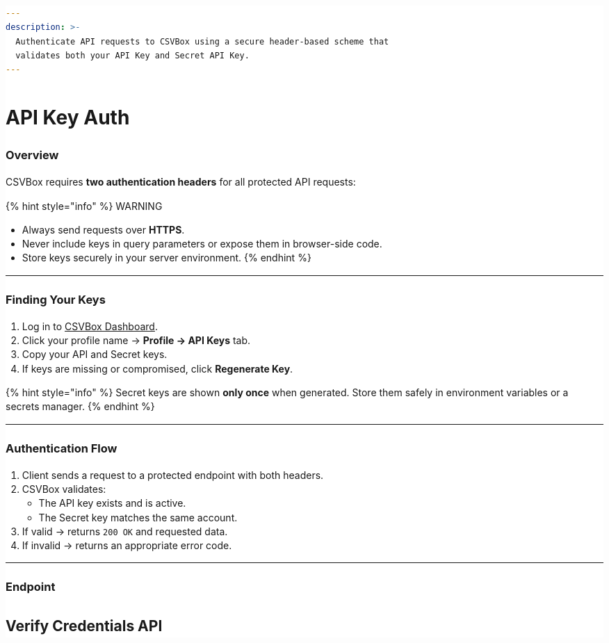 ```yaml
---
description: >-
  Authenticate API requests to CSVBox using a secure header-based scheme that
  validates both your API Key and Secret API Key.
---
```


# API Key Auth

### Overview

CSVBox requires **two authentication headers** for all protected API requests:

{% hint style="info" %}
WARNING

* Always send requests over **HTTPS**.
* Never include keys in query parameters or expose them in browser-side code.
* Store keys securely in your server environment.
{% endhint %}

***

### Finding Your Keys

1. Log in to [CSVBox Dashboard](https://app.csvbox.io/).
2. Click your profile name → **Profile → API Keys** tab.
3. Copy your API and Secret keys.
4. If keys are missing or compromised, click **Regenerate Key**.

{% hint style="info" %}
Secret keys are shown **only once** when generated. Store them safely in environment variables or a secrets manager.
{% endhint %}

***

### Authentication Flow

1. Client sends a request to a protected endpoint with both headers.
2. CSVBox validates:
   * The API key exists and is active.
   * The Secret key matches the same account.
3. If valid → returns `200 OK` and requested data.
4. If invalid → returns an appropriate error code.

***

### Endpoint

## Verify Credentials API
